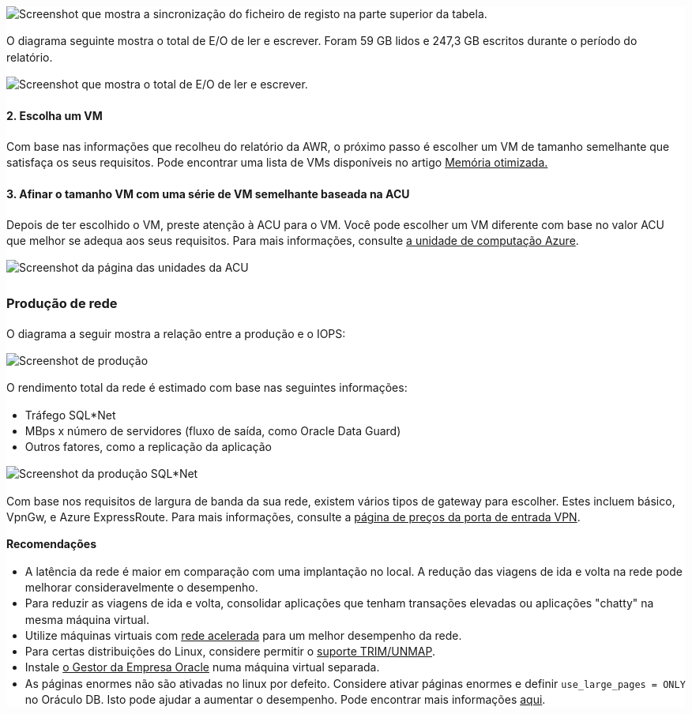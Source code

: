 ![Screenshot que mostra a sincronização do ficheiro de registo na parte superior da tabela.](./media/oracle-design/cpu_memory_info.png)

O diagrama seguinte mostra o total de E/O de ler e escrever. Foram 59 GB lidos e 247,3 GB escritos durante o período do relatório.

![Screenshot que mostra o total de E/O de ler e escrever.](./media/oracle-design/io_info.png)

#### <a name="2-choose-a-vm"></a>2. Escolha um VM

Com base nas informações que recolheu do relatório da AWR, o próximo passo é escolher um VM de tamanho semelhante que satisfaça os seus requisitos. Pode encontrar uma lista de VMs disponíveis no artigo [Memória otimizada.](../../sizes-memory.md)

#### <a name="3-fine-tune-the-vm-sizing-with-a-similar-vm-series-based-on-the-acu"></a>3. Afinar o tamanho VM com uma série de VM semelhante baseada na ACU

Depois de ter escolhido o VM, preste atenção à ACU para o VM. Você pode escolher um VM diferente com base no valor ACU que melhor se adequa aos seus requisitos. Para mais informações, consulte [a unidade de computação Azure](../../acu.md).

![Screenshot da página das unidades da ACU](./media/oracle-design/acu_units.png)

### <a name="network-throughput"></a>Produção de rede

O diagrama a seguir mostra a relação entre a produção e o IOPS:

![Screenshot de produção](./media/oracle-design/throughput.png)

O rendimento total da rede é estimado com base nas seguintes informações:
- Tráfego SQL*Net
- MBps x número de servidores (fluxo de saída, como Oracle Data Guard)
- Outros fatores, como a replicação da aplicação

![Screenshot da produção SQL*Net](./media/oracle-design/sqlnet_info.png)

Com base nos requisitos de largura de banda da sua rede, existem vários tipos de gateway para escolher. Estes incluem básico, VpnGw, e Azure ExpressRoute. Para mais informações, consulte a [página de preços da porta de entrada VPN](https://azure.microsoft.com/pricing/details/vpn-gateway/?v=17.23h).

**Recomendações**

- A latência da rede é maior em comparação com uma implantação no local. A redução das viagens de ida e volta na rede pode melhorar consideravelmente o desempenho.
- Para reduzir as viagens de ida e volta, consolidar aplicações que tenham transações elevadas ou aplicações "chatty" na mesma máquina virtual.
- Utilize máquinas virtuais com [rede acelerada](../../../virtual-network/create-vm-accelerated-networking-cli.md) para um melhor desempenho da rede.
- Para certas distribuições do Linux, considere permitir o [suporte TRIM/UNMAP](/previous-versions/azure/virtual-machines/linux/configure-lvm#trimunmap-support).
- Instale [o Gestor da Empresa Oracle](https://www.oracle.com/technetwork/oem/enterprise-manager/overview/index.html) numa máquina virtual separada.
- As páginas enormes não são ativadas no linux por defeito. Considere ativar páginas enormes e definir `use_large_pages = ONLY` no Oráculo DB. Isto pode ajudar a aumentar o desempenho. Pode encontrar mais informações [aqui](https://docs.oracle.com/en/database/oracle/oracle-database/12.2/refrn/USE_LARGE_PAGES.html#GUID-1B0F4D27-8222-439E-A01D-E50758C88390).
